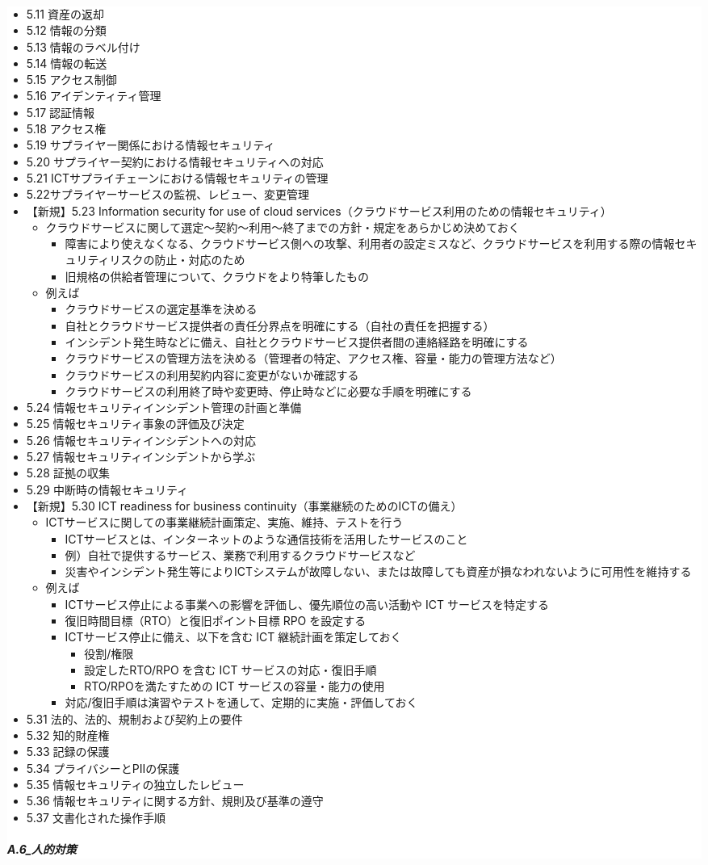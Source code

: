 - 5.11 資産の返却
- 5.12 情報の分類
- 5.13 情報のラベル付け
- 5.14 情報の転送
- 5.15 アクセス制御
- 5.16 アイデンティティ管理
- 5.17 認証情報
- 5.18 アクセス権
- 5.19 サプライヤー関係における情報セキュリティ
- 5.20 サプライヤー契約における情報セキュリティへの対応
- 5.21 ICTサプライチェーンにおける情報セキュリティの管理
- 5.22サプライヤーサービスの監視、レビュー、変更管理
- 【新規】5.23 Information security for use of cloud services（クラウドサービス利用のための情報セキュリティ）
    - クラウドサービスに関して選定～契約～利用～終了までの方針・規定をあらかじめ決めておく
        - 障害により使えなくなる、クラウドサービス側への攻撃、利用者の設定ミスなど、クラウドサービスを利用する際の情報セキュリティリスクの防止・対応のため
        - 旧規格の供給者管理について、クラウドをより特筆したもの
    - 例えば
        - クラウドサービスの選定基準を決める
        - 自社とクラウドサービス提供者の責任分界点を明確にする（自社の責任を把握する）
        - インシデント発生時などに備え、自社とクラウドサービス提供者間の連絡経路を明確にする
        - クラウドサービスの管理方法を決める（管理者の特定、アクセス権、容量・能力の管理方法など）
        - クラウドサービスの利用契約内容に変更がないか確認する
        - クラウドサービスの利用終了時や変更時、停止時などに必要な手順を明確にする
- 5.24 情報セキュリティインシデント管理の計画と準備
- 5.25 情報セキュリティ事象の評価及び決定
- 5.26 情報セキュリティインシデントへの対応
- 5.27 情報セキュリティインシデントから学ぶ
- 5.28 証拠の収集
- 5.29 中断時の情報セキュリティ
- 【新規】5.30 ICT readiness for business continuity（事業継続のためのICTの備え）
    - ICTサービスに関しての事業継続計画策定、実施、維持、テストを行う
        - ICTサービスとは、インターネットのような通信技術を活用したサービスのこと
        - 例）自社で提供するサービス、業務で利用するクラウドサービスなど
        - 災害やインシデント発生等によりICTシステムが故障しない、または故障しても資産が損なわれないように可用性を維持する
    - 例えば
        - ICTサービス停止による事業への影響を評価し、優先順位の高い活動や ICT サービスを特定する
        - 復旧時間目標（RTO）と復旧ポイント目標 RPO を設定する
        - ICTサービス停止に備え、以下を含む ICT 継続計画を策定しておく
            - 役割/権限
            - 設定したRTO/RPO を含む ICT サービスの対応・復旧手順
            - RTO/RPOを満たすための ICT サービスの容量・能力の使用
        - 対応/復旧手順は演習やテストを通して、定期的に実施・評価しておく
- 5.31 法的、法的、規制および契約上の要件
- 5.32 知的財産権
- 5.33 記録の保護
- 5.34 プライバシーとPIIの保護
- 5.35 情報セキュリティの独立したレビュー
- 5.36 情報セキュリティに関する方針、規則及び基準の遵守
- 5.37 文書化された操作手順

##### A.6_人的対策
